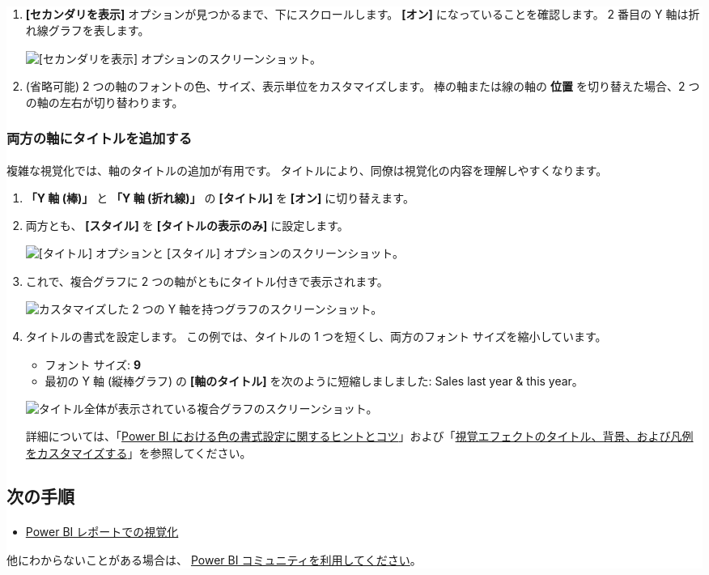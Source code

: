 1. **[セカンダリを表示]** オプションが見つかるまで、下にスクロールします。 **[オン]** になっていることを確認します。 2 番目の Y 軸は折れ線グラフを表します。

   ![[セカンダリを表示] オプションのスクリーンショット。](media/power-bi-visualization-customize-x-axis-and-y-axis/power-bi-show-secondary.png)

1. (省略可能) 2 つの軸のフォントの色、サイズ、表示単位をカスタマイズします。 棒の軸または線の軸の **位置** を切り替えた場合、2 つの軸の左右が切り替わります。

### <a name="add-titles-to-both-axes"></a>両方の軸にタイトルを追加する

複雑な視覚化では、軸のタイトルの追加が有用です。  タイトルにより、同僚は視覚化の内容を理解しやすくなります。

1. **「Y 軸 (棒)」** と **「Y 軸 (折れ線)」** の **[タイトル]** を **[オン]** に切り替えます。

1. 両方とも、 **[スタイル]** を **[タイトルの表示のみ]** に設定します。

   ![[タイトル] オプションと [スタイル] オプションのスクリーンショット。](media/power-bi-visualization-customize-x-axis-and-y-axis/power-bi-show-title.png)

1. これで、複合グラフに 2 つの軸がともにタイトル付きで表示されます。

   ![カスタマイズした 2 つの Y 軸を持つグラフのスクリーンショット。](media/power-bi-visualization-customize-x-axis-and-y-axis/power-bi-titles-on.png)

1. タイトルの書式を設定します。 この例では、タイトルの 1 つを短くし、両方のフォント サイズを縮小しています。 
    - フォント サイズ: **9**
    - 最初の Y 軸 (縦棒グラフ) の **[軸のタイトル]** を次のように短縮しましました: Sales last year & this year。 
    
     ![タイトル全体が表示されている複合グラフのスクリーンショット。](media/power-bi-visualization-customize-x-axis-and-y-axis/power-bi-dual.png)

    詳細については、「[Power BI における色の書式設定に関するヒントとコツ](service-tips-and-tricks-for-color-formatting.md)」および「[視覚エフェクトのタイトル、背景、および凡例をカスタマイズする](power-bi-visualization-customize-title-background-and-legend.md)」を参照してください。 
    

## <a name="next-steps"></a>次の手順

- [Power BI レポートでの視覚化](power-bi-report-visualizations.md)

他にわからないことがある場合は、 [Power BI コミュニティを利用してください](https://community.powerbi.com/)。
